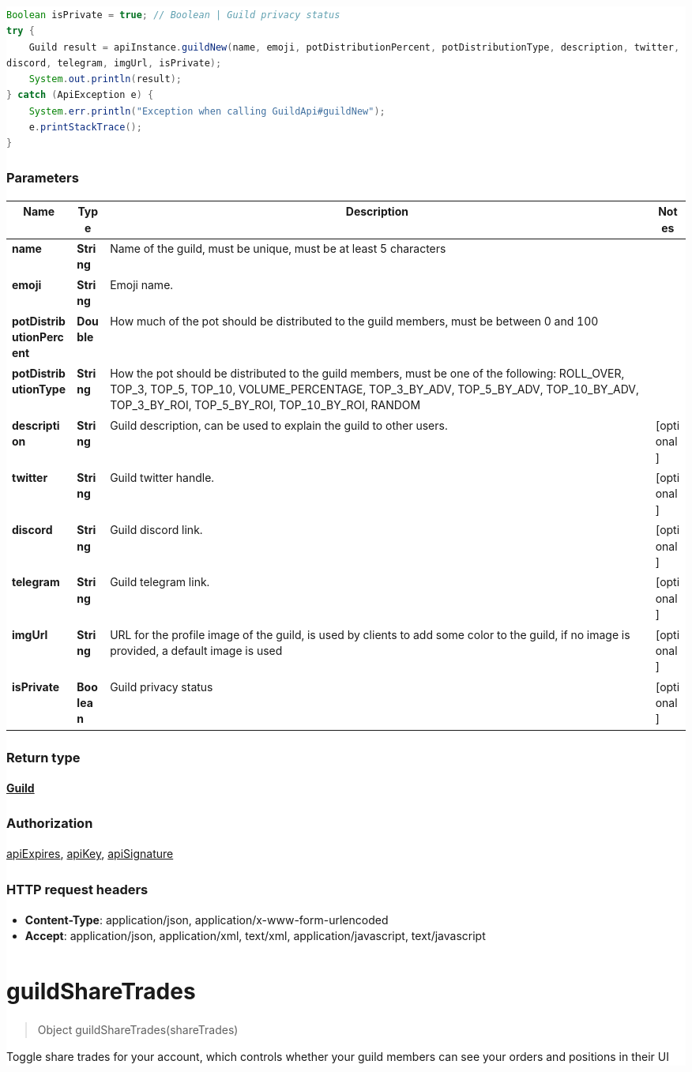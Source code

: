 ```java
Boolean isPrivate = true; // Boolean | Guild privacy status
try {
    Guild result = apiInstance.guildNew(name, emoji, potDistributionPercent, potDistributionType, description, twitter, discord, telegram, imgUrl, isPrivate);
    System.out.println(result);
} catch (ApiException e) {
    System.err.println("Exception when calling GuildApi#guildNew");
    e.printStackTrace();
}
```

### Parameters

Name | Type | Description  | Notes
------------- | ------------- | ------------- | -------------
 **name** | **String**| Name of the guild, must be unique, must be at least 5 characters |
 **emoji** | **String**| Emoji name. |
 **potDistributionPercent** | **Double**| How much of the pot should be distributed to the guild members, must be between 0 and 100 |
 **potDistributionType** | **String**| How the pot should be distributed to the guild members, must be one of the following: ROLL_OVER, TOP_3, TOP_5, TOP_10, VOLUME_PERCENTAGE, TOP_3_BY_ADV, TOP_5_BY_ADV, TOP_10_BY_ADV, TOP_3_BY_ROI, TOP_5_BY_ROI, TOP_10_BY_ROI, RANDOM |
 **description** | **String**| Guild description, can be used to explain the guild to other users. | [optional]
 **twitter** | **String**| Guild twitter handle. | [optional]
 **discord** | **String**| Guild discord link. | [optional]
 **telegram** | **String**| Guild telegram link. | [optional]
 **imgUrl** | **String**| URL for the profile image of the guild, is used by clients to add some color to the guild, if no image is provided, a default image is used | [optional]
 **isPrivate** | **Boolean**| Guild privacy status | [optional]

### Return type

[**Guild**](Guild.md)

### Authorization

[apiExpires](../README.md#apiExpires), [apiKey](../README.md#apiKey), [apiSignature](../README.md#apiSignature)

### HTTP request headers

 - **Content-Type**: application/json, application/x-www-form-urlencoded
 - **Accept**: application/json, application/xml, text/xml, application/javascript, text/javascript

<a name="guildShareTrades"></a>
# **guildShareTrades**
> Object guildShareTrades(shareTrades)

Toggle share trades for your account, which controls whether your guild members can see your orders and positions in their UI
